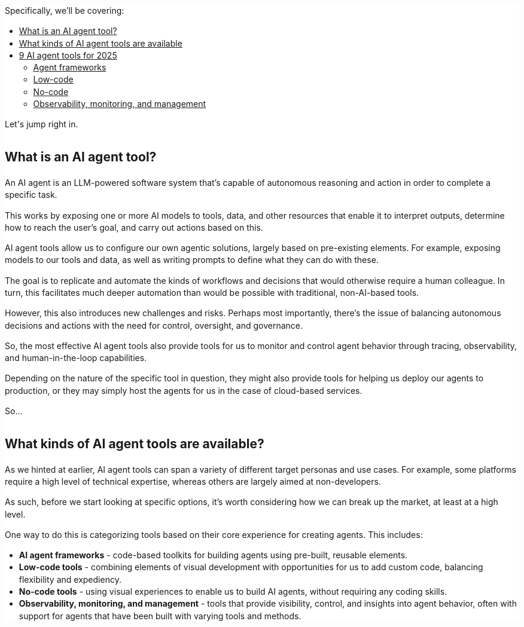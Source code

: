 Specifically, we’ll be covering:

- [What is an AI agent tool?](#what-is-an-ai-agent-tool)
- [What kinds of AI agent tools are available](#what-kinds-of-ai-agent-tools-are-available)
- [9 AI agent tools for 2025](#9-ai-agent-tools-for-2025)
  - [Agent frameworks](#agent-frameworks)
  - [Low-code](#low-code)
  - [No-code](#no-code)
  - [Observability, monitoring, and management](#observability-monitoring-and-management)

Let's jump right in.

## What is an AI agent tool?

An AI agent is an LLM-powered software system that’s capable of autonomous reasoning and action in order to complete a specific task. 

This works by exposing one or more AI models to tools, data, and other resources that enable it to interpret outputs, determine how to reach the user’s goal, and carry out actions based on this.

AI agent tools allow us to configure our own agentic solutions, largely based on pre-existing elements. For example, exposing models to our tools and data, as well as writing prompts to define what they can do with these.

The goal is to replicate and automate the kinds of workflows and decisions that would otherwise require a human colleague. In turn, this facilitates much deeper automation than would be possible with traditional, non-AI-based tools.

However, this also introduces new challenges and risks. Perhaps most importantly, there’s the issue of balancing autonomous decisions and actions with the need for control, oversight, and governance.

So, the most effective AI agent tools also provide tools for us to monitor and control agent behavior through tracing, observability, and human-in-the-loop capabilities.

Depending on the nature of the specific tool in question, they might also provide tools for helping us deploy our agents to production, or they may simply host the agents for us in the case of cloud-based services.

So…

## What kinds of AI agent tools are available?

As we hinted at earlier, AI agent tools can span a variety of different target personas and use cases. For example, some platforms require a high level of technical expertise, whereas others are largely aimed at non-developers.

As such, before we start looking at specific options, it’s worth considering how we can break up the market, at least at a high level. 

One way to do this is categorizing tools based on their core experience for creating agents. This includes:

- **AI agent frameworks** - code-based toolkits for building agents using pre-built, reusable elements.
- **Low-code tools** - combining elements of visual development with opportunities for us to add custom code, balancing flexibility and expediency.
- **No-code tools** - using visual experiences to enable us to build AI agents, without requiring any coding skills.
- **Observability, monitoring, and management** - tools that provide visibility, control, and insights into agent behavior, often with support for agents that have been built with varying tools and methods.
